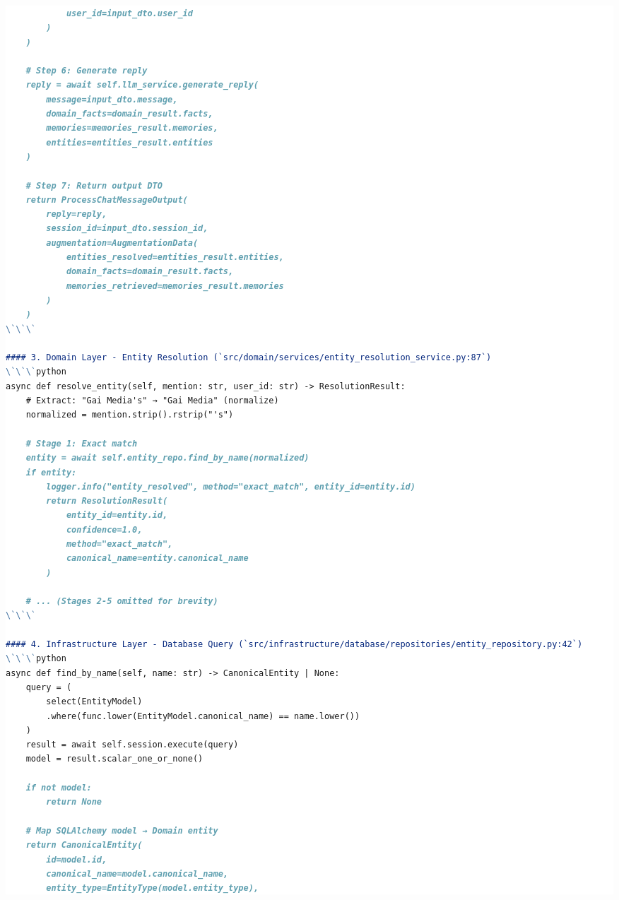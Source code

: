 ```markdown
            user_id=input_dto.user_id
        )
    )

    # Step 6: Generate reply
    reply = await self.llm_service.generate_reply(
        message=input_dto.message,
        domain_facts=domain_result.facts,
        memories=memories_result.memories,
        entities=entities_result.entities
    )

    # Step 7: Return output DTO
    return ProcessChatMessageOutput(
        reply=reply,
        session_id=input_dto.session_id,
        augmentation=AugmentationData(
            entities_resolved=entities_result.entities,
            domain_facts=domain_result.facts,
            memories_retrieved=memories_result.memories
        )
    )
\`\`\`

#### 3. Domain Layer - Entity Resolution (`src/domain/services/entity_resolution_service.py:87`)
\`\`\`python
async def resolve_entity(self, mention: str, user_id: str) -> ResolutionResult:
    # Extract: "Gai Media's" → "Gai Media" (normalize)
    normalized = mention.strip().rstrip("'s")

    # Stage 1: Exact match
    entity = await self.entity_repo.find_by_name(normalized)
    if entity:
        logger.info("entity_resolved", method="exact_match", entity_id=entity.id)
        return ResolutionResult(
            entity_id=entity.id,
            confidence=1.0,
            method="exact_match",
            canonical_name=entity.canonical_name
        )

    # ... (Stages 2-5 omitted for brevity)
\`\`\`

#### 4. Infrastructure Layer - Database Query (`src/infrastructure/database/repositories/entity_repository.py:42`)
\`\`\`python
async def find_by_name(self, name: str) -> CanonicalEntity | None:
    query = (
        select(EntityModel)
        .where(func.lower(EntityModel.canonical_name) == name.lower())
    )
    result = await self.session.execute(query)
    model = result.scalar_one_or_none()

    if not model:
        return None

    # Map SQLAlchemy model → Domain entity
    return CanonicalEntity(
        id=model.id,
        canonical_name=model.canonical_name,
        entity_type=EntityType(model.entity_type),
```